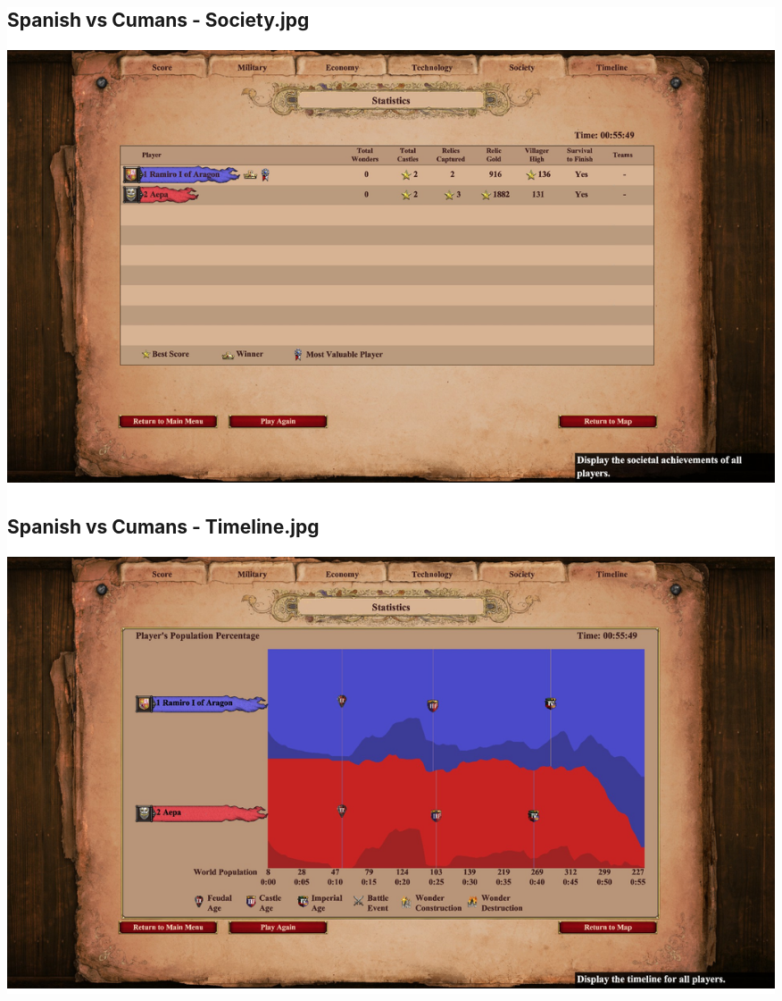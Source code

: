## Spanish vs Cumans - Society.jpg
![](https://github.com/Patresss/Age-of-Empires-2-DE---AI-League/blob/master/Compressed/Spanish/Spanish%20vs%20Cumans%20-%20Society.jpg)

## Spanish vs Cumans - Timeline.jpg
![](https://github.com/Patresss/Age-of-Empires-2-DE---AI-League/blob/master/Compressed/Spanish/Spanish%20vs%20Cumans%20-%20Timeline.jpg)

